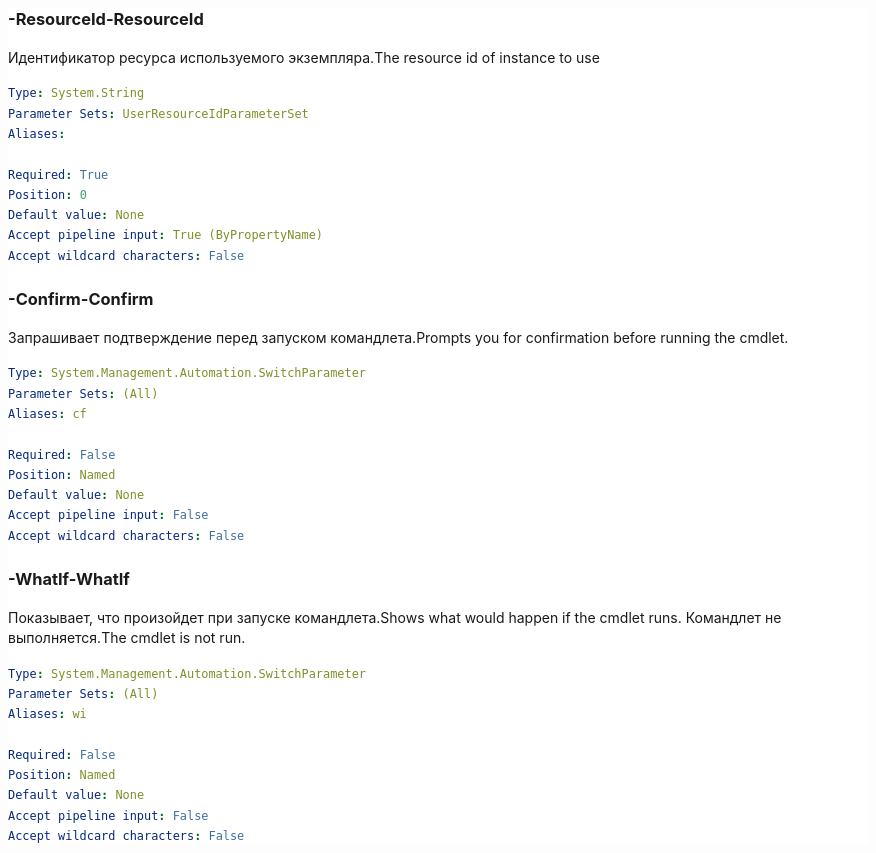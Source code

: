 ### <span data-ttu-id="ccaf4-140">-ResourceId</span><span class="sxs-lookup"><span data-stu-id="ccaf4-140">-ResourceId</span></span>
<span data-ttu-id="ccaf4-141">Идентификатор ресурса используемого экземпляра.</span><span class="sxs-lookup"><span data-stu-id="ccaf4-141">The resource id of instance to use</span></span>

```yaml
Type: System.String
Parameter Sets: UserResourceIdParameterSet
Aliases:

Required: True
Position: 0
Default value: None
Accept pipeline input: True (ByPropertyName)
Accept wildcard characters: False
```

### <span data-ttu-id="ccaf4-142">-Confirm</span><span class="sxs-lookup"><span data-stu-id="ccaf4-142">-Confirm</span></span>
<span data-ttu-id="ccaf4-143">Запрашивает подтверждение перед запуском командлета.</span><span class="sxs-lookup"><span data-stu-id="ccaf4-143">Prompts you for confirmation before running the cmdlet.</span></span>

```yaml
Type: System.Management.Automation.SwitchParameter
Parameter Sets: (All)
Aliases: cf

Required: False
Position: Named
Default value: None
Accept pipeline input: False
Accept wildcard characters: False
```

### <span data-ttu-id="ccaf4-144">-WhatIf</span><span class="sxs-lookup"><span data-stu-id="ccaf4-144">-WhatIf</span></span>
<span data-ttu-id="ccaf4-145">Показывает, что произойдет при запуске командлета.</span><span class="sxs-lookup"><span data-stu-id="ccaf4-145">Shows what would happen if the cmdlet runs.</span></span>
<span data-ttu-id="ccaf4-146">Командлет не выполняется.</span><span class="sxs-lookup"><span data-stu-id="ccaf4-146">The cmdlet is not run.</span></span>

```yaml
Type: System.Management.Automation.SwitchParameter
Parameter Sets: (All)
Aliases: wi

Required: False
Position: Named
Default value: None
Accept pipeline input: False
Accept wildcard characters: False
```
